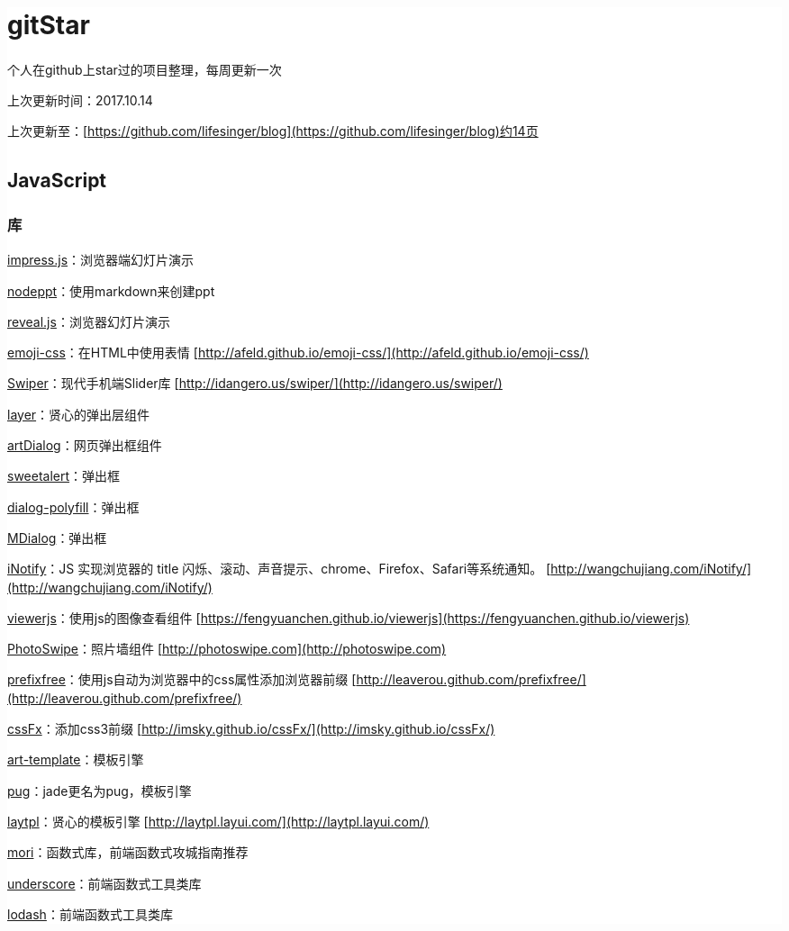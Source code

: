 # gitStar
个人在github上star过的项目整理，每周更新一次

上次更新时间：2017.10.14

上次更新至：[https://github.com/lifesinger/blog](https://github.com/lifesinger/blog)约14页

## JavaScript
### 库
[impress.js](https://github.com/impress/impress.js)：浏览器端幻灯片演示

[nodeppt](https://github.com/ksky521/nodeppt)：使用markdown来创建ppt

[reveal.js](https://github.com/hakimel/reveal.js)：浏览器幻灯片演示

[emoji-css](https://github.com/afeld/emoji-css)：在HTML中使用表情 [http://afeld.github.io/emoji-css/](http://afeld.github.io/emoji-css/)

[Swiper](https://github.com/nolimits4web/Swiper)：现代手机端Slider库 [http://idangero.us/swiper/](http://idangero.us/swiper/)

[layer](https://github.com/sentsin/layer)：贤心的弹出层组件

[artDialog](https://github.com/aui/artDialog)：网页弹出框组件

[sweetalert](https://github.com/t4t5/sweetalert)：弹出框

[dialog-polyfill](https://github.com/GoogleChrome/dialog-polyfill)：弹出框

[MDialog](https://github.com/webjyh/MDialog)：弹出框

[iNotify](https://github.com/jaywcjlove/iNotify)：JS 实现浏览器的 title 闪烁、滚动、声音提示、chrome、Firefox、Safari等系统通知。 [http://wangchujiang.com/iNotify/](http://wangchujiang.com/iNotify/)

[viewerjs](https://github.com/fengyuanchen/viewerjs)：使用js的图像查看组件 [https://fengyuanchen.github.io/viewerjs](https://fengyuanchen.github.io/viewerjs)

[PhotoSwipe](https://github.com/dimsemenov/PhotoSwipe)：照片墙组件 [http://photoswipe.com](http://photoswipe.com)

[prefixfree](https://github.com/LeaVerou/prefixfree)：使用js自动为浏览器中的css属性添加浏览器前缀 [http://leaverou.github.com/prefixfree/](http://leaverou.github.com/prefixfree/)

[cssFx](https://github.com/imsky/cssFx)：添加css3前缀 [http://imsky.github.io/cssFx/](http://imsky.github.io/cssFx/)

[art-template](https://github.com/aui/art-template)：模板引擎

[pug](https://github.com/pugjs/pug)：jade更名为pug，模板引擎

[laytpl](https://github.com/layui/laytpl)：贤心的模板引擎 [http://laytpl.layui.com/](http://laytpl.layui.com/)

[mori](https://github.com/swannodette/mori)：函数式库，前端函数式攻城指南推荐

[underscore](https://github.com/jashkenas/underscore)：前端函数式工具类库

[lodash](https://github.com/lodash/lodash)：前端函数式工具类库
